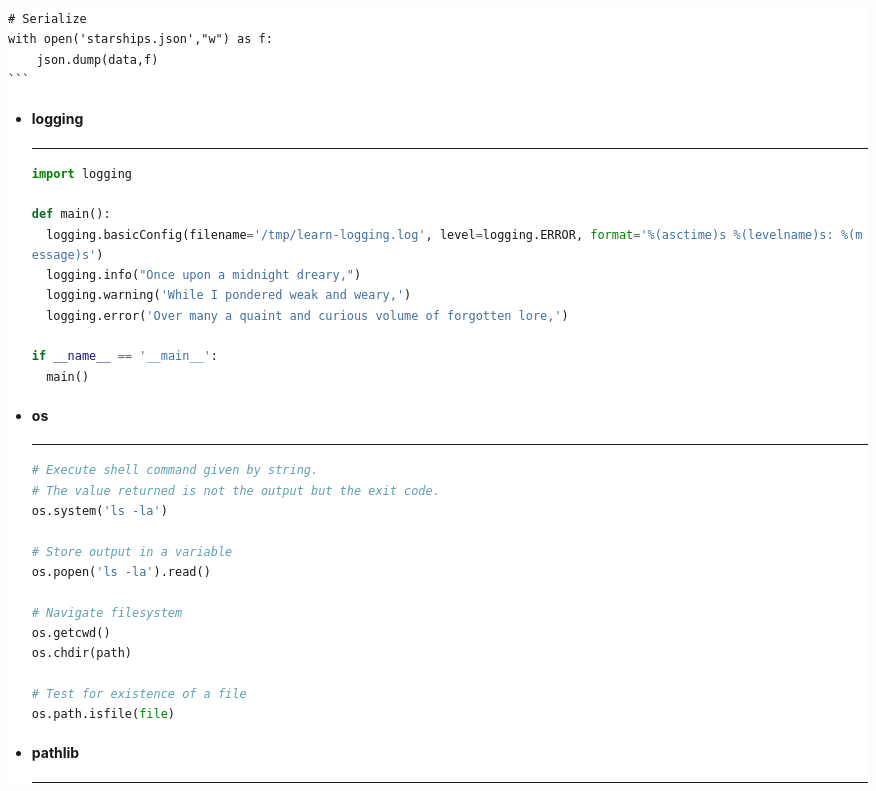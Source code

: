     # Serialize
    with open('starships.json',"w") as f:
        json.dump(data,f)
    ```

-   #### logging

    ---

    ```python
    import logging

    def main():
      logging.basicConfig(filename='/tmp/learn-logging.log', level=logging.ERROR, format='%(asctime)s %(levelname)s: %(message)s')
      logging.info("Once upon a midnight dreary,")
      logging.warning('While I pondered weak and weary,')
      logging.error('Over many a quaint and curious volume of forgotten lore,')

    if __name__ == '__main__':
      main()
    ```

-   #### os

    ---

    ```py
    # Execute shell command given by string.  
    # The value returned is not the output but the exit code.
    os.system('ls -la')

    # Store output in a variable
    os.popen('ls -la').read()

    # Navigate filesystem
    os.getcwd()
    os.chdir(path)

    # Test for existence of a file
    os.path.isfile(file)
    ```

-   #### pathlib

    ---
